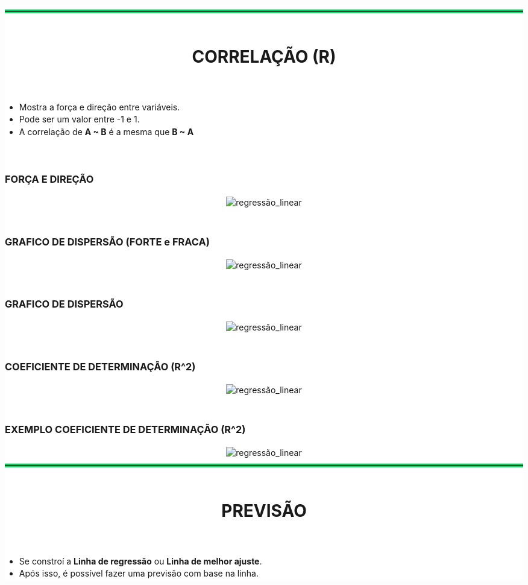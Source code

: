 
<img src="./image/line.png" alt="line" width="100%">
<br>
<h1 align="center" id="2"> CORRELAÇÃO (R)</h1>
<br>

- Mostra a força e direção entre variáveis.
- Pode ser um valor entre -1 e 1.
- A correlação de **A ~ B** é a mesma que **B ~ A**


<br>
<h3>FORÇA E DIREÇÃO</h3>
<div align="center">
  <image src="./image/forca_direcao.png" alt="regressão_linear" height="400" width="80%">
</div>



<br>
<h3>GRAFICO DE DISPERSÃO (FORTE e FRACA)</h3>
<div align="center">
  <image src="./image/graficos_correlacao_01.png" alt="regressão_linear" height="400" width="80%">
</div>

<br>
<h3>GRAFICO DE DISPERSÃO</h3>
<div align="center">
  <image src="./image/graficos_correlacao_02.png" alt="regressão_linear" height="400" width="80%">
</div>


<br>
<h3>COEFICIENTE DE DETERMINAÇÃO (R^2)</h3>
<div align="center">
  <image src="./image/coeficiente_determinacao.png" alt="regressão_linear" height="400" width="80%">
</div>


<br>
<h3> EXEMPLO COEFICIENTE DE DETERMINAÇÃO (R^2)</h3>
<div align="center">
  <image src="./image/exemplo_coeficiente_determinacao.png" alt="regressão_linear" height="400" width="80%">
</div>


<img src="./image/line.png" alt="line" width="100%">
<br>
<h1 align="center" id="3"> PREVISÃO</h1>
<br>

- Se constroí a **Linha de regressão** ou **Linha de melhor ajuste**.
- Após isso, é possível fazer uma previsão com base na linha.
